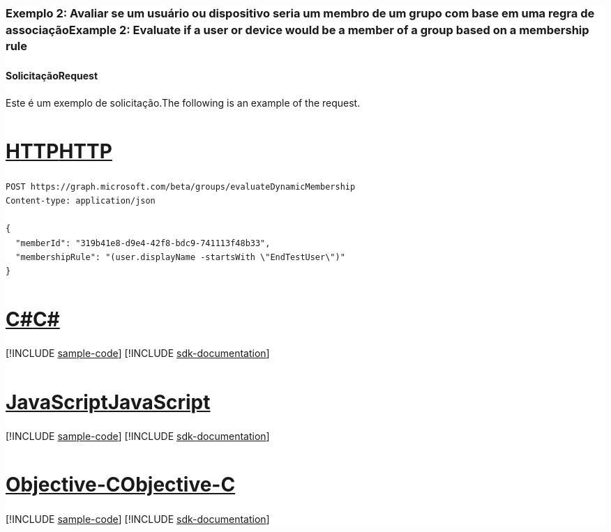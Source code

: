### <a name="example-2-evaluate-if-a-user-or-device-would-be-a-member-of-a-group-based-on-a-membership-rule"></a><span data-ttu-id="59f42-169">Exemplo 2: Avaliar se um usuário ou dispositivo seria um membro de um grupo com base em uma regra de associação</span><span class="sxs-lookup"><span data-stu-id="59f42-169">Example 2: Evaluate if a user or device would be a member of a group based on a membership rule</span></span>

#### <a name="request"></a><span data-ttu-id="59f42-170">Solicitação</span><span class="sxs-lookup"><span data-stu-id="59f42-170">Request</span></span>

<span data-ttu-id="59f42-171">Este é um exemplo de solicitação.</span><span class="sxs-lookup"><span data-stu-id="59f42-171">The following is an example of the request.</span></span>


# <a name="http"></a>[<span data-ttu-id="59f42-172">HTTP</span><span class="sxs-lookup"><span data-stu-id="59f42-172">HTTP</span></span>](#tab/http)


```http
POST https://graph.microsoft.com/beta/groups/evaluateDynamicMembership 
Content-type: application/json

{ 
  "memberId": "319b41e8-d9e4-42f8-bdc9-741113f48b33",
  "membershipRule": "(user.displayName -startsWith \"EndTestUser\")"
}
```
# <a name="c"></a>[<span data-ttu-id="59f42-173">C#</span><span class="sxs-lookup"><span data-stu-id="59f42-173">C#</span></span>](#tab/csharp)
[!INCLUDE [sample-code](../includes/snippets/csharp/group-evaluatedynamicmembership-2-csharp-snippets.md)]
[!INCLUDE [sdk-documentation](../includes/snippets/snippets-sdk-documentation-link.md)]

# <a name="javascript"></a>[<span data-ttu-id="59f42-174">JavaScript</span><span class="sxs-lookup"><span data-stu-id="59f42-174">JavaScript</span></span>](#tab/javascript)
[!INCLUDE [sample-code](../includes/snippets/javascript/group-evaluatedynamicmembership-2-javascript-snippets.md)]
[!INCLUDE [sdk-documentation](../includes/snippets/snippets-sdk-documentation-link.md)]

# <a name="objective-c"></a>[<span data-ttu-id="59f42-175">Objective-C</span><span class="sxs-lookup"><span data-stu-id="59f42-175">Objective-C</span></span>](#tab/objc)
[!INCLUDE [sample-code](../includes/snippets/objc/group-evaluatedynamicmembership-2-objc-snippets.md)]
[!INCLUDE [sdk-documentation](../includes/snippets/snippets-sdk-documentation-link.md)]
